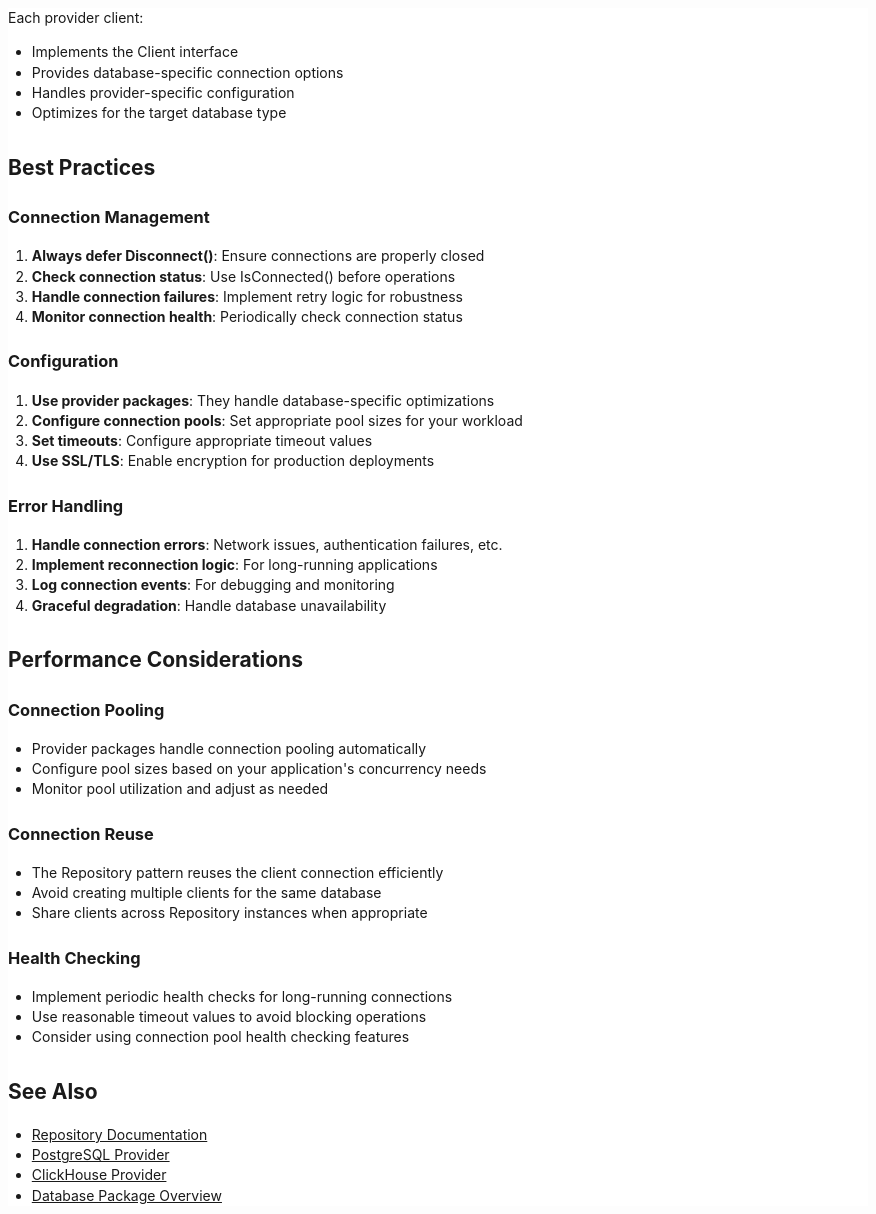 Each provider client:
- Implements the Client interface
- Provides database-specific connection options
- Handles provider-specific configuration
- Optimizes for the target database type

## Best Practices

### Connection Management
1. **Always defer Disconnect()**: Ensure connections are properly closed
2. **Check connection status**: Use IsConnected() before operations
3. **Handle connection failures**: Implement retry logic for robustness
4. **Monitor connection health**: Periodically check connection status

### Configuration
1. **Use provider packages**: They handle database-specific optimizations
2. **Configure connection pools**: Set appropriate pool sizes for your workload
3. **Set timeouts**: Configure appropriate timeout values
4. **Use SSL/TLS**: Enable encryption for production deployments

### Error Handling
1. **Handle connection errors**: Network issues, authentication failures, etc.
2. **Implement reconnection logic**: For long-running applications
3. **Log connection events**: For debugging and monitoring
4. **Graceful degradation**: Handle database unavailability

## Performance Considerations

### Connection Pooling
- Provider packages handle connection pooling automatically
- Configure pool sizes based on your application's concurrency needs
- Monitor pool utilization and adjust as needed

### Connection Reuse
- The Repository pattern reuses the client connection efficiently
- Avoid creating multiple clients for the same database
- Share clients across Repository instances when appropriate

### Health Checking
- Implement periodic health checks for long-running connections
- Use reasonable timeout values to avoid blocking operations
- Consider using connection pool health checking features

## See Also

- [Repository Documentation](repository.md)
- [PostgreSQL Provider](../provider/pgsql.md)
- [ClickHouse Provider](../provider/clickhouse.md)
- [Database Package Overview](index.md)